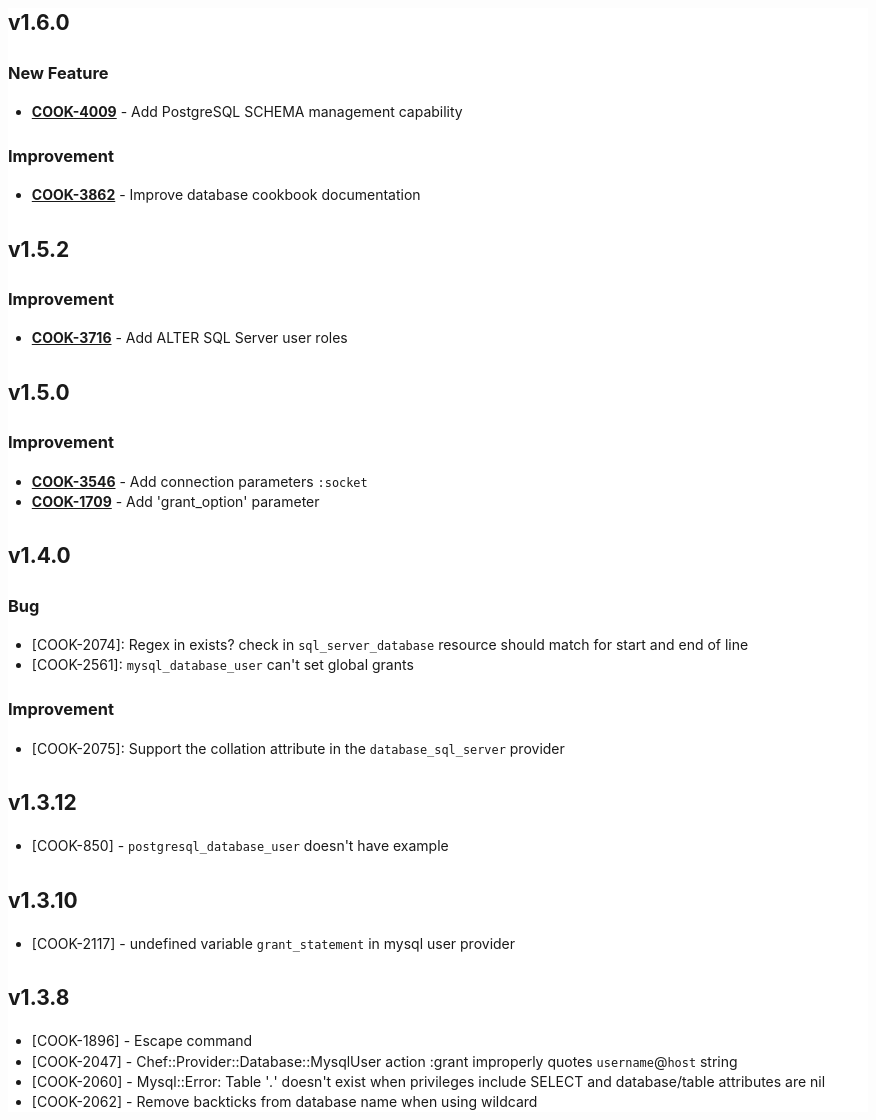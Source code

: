 ## v1.6.0

### New Feature

- **[COOK-4009](https://tickets.chef.io/browse/COOK-4009)** - Add PostgreSQL SCHEMA management capability

### Improvement

- **[COOK-3862](https://tickets.chef.io/browse/COOK-3862)** - Improve database cookbook documentation

## v1.5.2

### Improvement

- **[COOK-3716](https://tickets.chef.io/browse/COOK-3716)** - Add ALTER SQL Server user roles

## v1.5.0

### Improvement

- **[COOK-3546](https://tickets.chef.io/browse/COOK-3546)** - Add connection parameters `:socket`
- **[COOK-1709](https://tickets.chef.io/browse/COOK-1709)** - Add 'grant_option' parameter

## v1.4.0

### Bug

- [COOK-2074]: Regex in exists? check in `sql_server_database` resource should match for start and end of line
- [COOK-2561]: `mysql_database_user` can't set global grants

### Improvement

- [COOK-2075]: Support the collation attribute in the `database_sql_server` provider

## v1.3.12

- [COOK-850] - `postgresql_database_user` doesn't have example

## v1.3.10

- [COOK-2117] - undefined variable `grant_statement` in mysql user provider

## v1.3.8

- [COOK-1896] - Escape command
- [COOK-2047] - Chef::Provider::Database::MysqlUser action :grant improperly quotes `username`@`host` string
- [COOK-2060] - Mysql::Error: Table '_._' doesn't exist when privileges include SELECT and database/table attributes are nil
- [COOK-2062] - Remove backticks from database name when using wildcard
